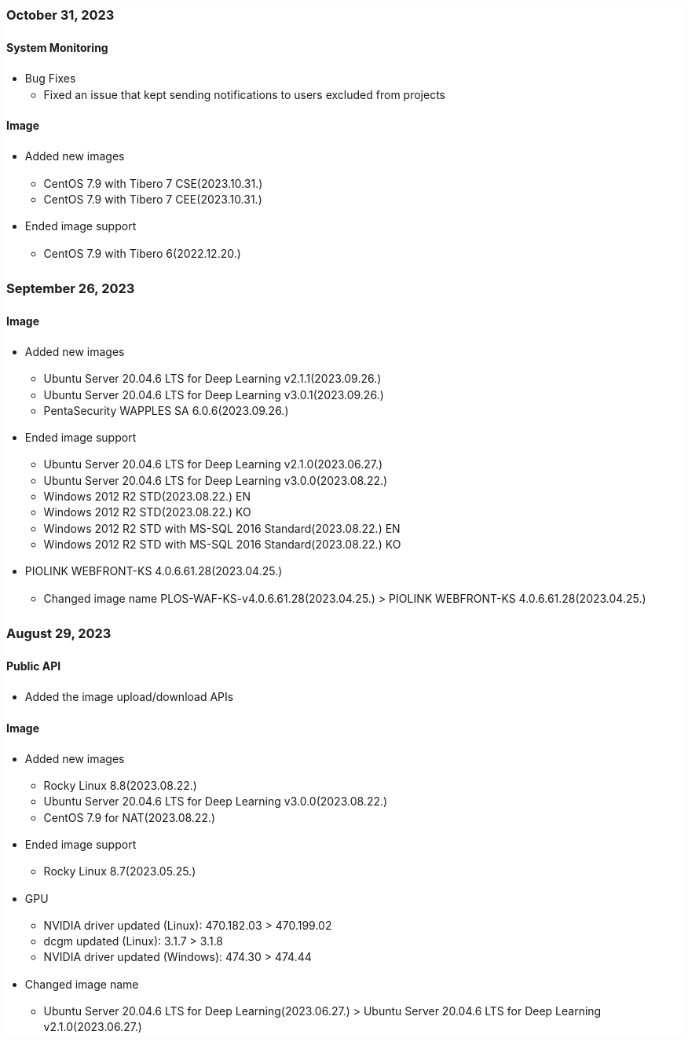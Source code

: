### October 31, 2023

#### System Monitoring
* Bug Fixes
  * Fixed an issue that kept sending notifications to users excluded from projects
    
#### Image
* Added new images
    * CentOS 7.9 with Tibero 7 CSE(2023.10.31.)
    * CentOS 7.9 with Tibero 7 CEE(2023.10.31.)

* Ended image support
    * CentOS 7.9 with Tibero 6(2022.12.20.)
      
### September 26, 2023
#### Image
* Added new images
    * Ubuntu Server 20.04.6 LTS for Deep Learning v2.1.1(2023.09.26.)
    * Ubuntu Server 20.04.6 LTS for Deep Learning v3.0.1(2023.09.26.)
    * PentaSecurity WAPPLES SA 6.0.6(2023.09.26.)

* Ended image support
    * Ubuntu Server 20.04.6 LTS for Deep Learning v2.1.0(2023.06.27.)
    * Ubuntu Server 20.04.6 LTS for Deep Learning v3.0.0(2023.08.22.)
    * Windows 2012 R2 STD(2023.08.22.) EN
    * Windows 2012 R2 STD(2023.08.22.) KO
    * Windows 2012 R2 STD with MS-SQL 2016 Standard(2023.08.22.) EN
    * Windows 2012 R2 STD with MS-SQL 2016 Standard(2023.08.22.) KO

* PIOLINK WEBFRONT-KS 4.0.6.61.28(2023.04.25.)
    * Changed image name PLOS-WAF-KS-v4.0.6.61.28(2023.04.25.) > PIOLINK WEBFRONT-KS 4.0.6.61.28(2023.04.25.)

### August 29, 2023
#### Public API
* Added the image upload/download APIs

#### Image
* Added new images
    * Rocky Linux 8.8(2023.08.22.)
    * Ubuntu Server 20.04.6 LTS for Deep Learning v3.0.0(2023.08.22.)
    * CentOS 7.9 for NAT(2023.08.22.)

* Ended image support
    * Rocky Linux 8.7(2023.05.25.)

* GPU
    * NVIDIA driver updated (Linux): 470.182.03 > 470.199.02
    * dcgm updated (Linux): 3.1.7 > 3.1.8
    * NVIDIA driver updated (Windows): 474.30 > 474.44

* Changed image name
    * Ubuntu Server 20.04.6 LTS for Deep Learning(2023.06.27.) > Ubuntu Server 20.04.6 LTS for Deep Learning v2.1.0(2023.06.27.)
